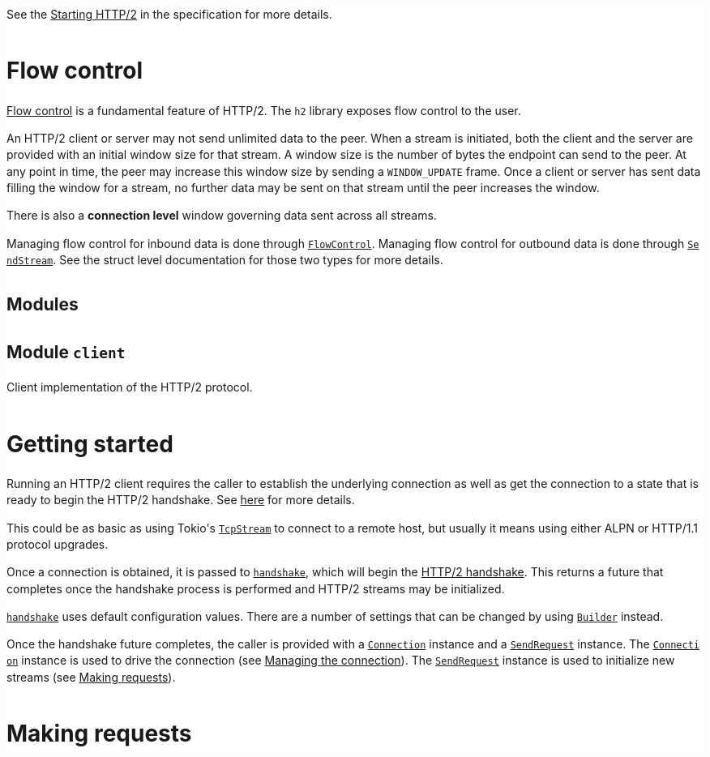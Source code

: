 See the [Starting HTTP/2] in the specification for more details.

# Flow control

[Flow control] is a fundamental feature of HTTP/2. The `h2` library
exposes flow control to the user.

An HTTP/2 client or server may not send unlimited data to the peer. When a
stream is initiated, both the client and the server are provided with an
initial window size for that stream.  A window size is the number of bytes
the endpoint can send to the peer. At any point in time, the peer may
increase this window size by sending a `WINDOW_UPDATE` frame. Once a client
or server has sent data filling the window for a stream, no further data may
be sent on that stream until the peer increases the window.

There is also a **connection level** window governing data sent across all
streams.

Managing flow control for inbound data is done through [`FlowControl`].
Managing flow control for outbound data is done through [`SendStream`]. See
the struct level documentation for those two types for more details.

[HTTP/2]: https://http2.github.io/
[futures]: https://docs.rs/futures/
[`client`]: client/index.html
[`server`]: server/index.html
[Flow control]: http://httpwg.org/specs/rfc7540.html#FlowControl
[`FlowControl`]: struct.FlowControl.html
[`SendStream`]: struct.SendStream.html
[Starting HTTP/2]: http://httpwg.org/specs/rfc7540.html#starting
[upgrade]: https://developer.mozilla.org/en-US/docs/Web/HTTP/Protocol_upgrade_mechanism
[`server::handshake`]: server/fn.handshake.html
[`client::handshake`]: client/fn.handshake.html

## Modules

## Module `client`

Client implementation of the HTTP/2 protocol.

# Getting started

Running an HTTP/2 client requires the caller to establish the underlying
connection as well as get the connection to a state that is ready to begin
the HTTP/2 handshake. See [here](../index.html#handshake) for more
details.

This could be as basic as using Tokio's [`TcpStream`] to connect to a remote
host, but usually it means using either ALPN or HTTP/1.1 protocol upgrades.

Once a connection is obtained, it is passed to [`handshake`], which will
begin the [HTTP/2 handshake]. This returns a future that completes once
the handshake process is performed and HTTP/2 streams may be initialized.

[`handshake`] uses default configuration values. There are a number of
settings that can be changed by using [`Builder`] instead.

Once the handshake future completes, the caller is provided with a
[`Connection`] instance and a [`SendRequest`] instance. The [`Connection`]
instance is used to drive the connection (see [Managing the connection]).
The [`SendRequest`] instance is used to initialize new streams (see [Making
requests]).

# Making requests


[`TcpStream`]: https://docs.rs/tokio-core/0.1/tokio_core/net/struct.TcpStream.html
[`handshake`]: fn.handshake.html
[executor]: https://docs.rs/futures/0.1/futures/future/trait.Executor.html
[`SendRequest`]: struct.SendRequest.html
[`SendStream`]: ../struct.SendStream.html
[Making requests]: #making-requests
[Managing the connection]: #managing-the-connection
[`Connection`]: struct.Connection.html
[`Connection::poll`]: struct.Connection.html#method.poll
[`SendRequest::send_request`]: struct.SendRequest.html#method.send_request
[`MAX_CONCURRENT_STREAMS`]: http://httpwg.org/specs/rfc7540.html#SettingValues
[`SendRequest`]: struct.SendRequest.html
[`ResponseFuture`]: struct.ResponseFuture.html
[`SendRequest::poll_ready`]: struct.SendRequest.html#method.poll_ready
[HTTP/2 handshake]: http://httpwg.org/specs/rfc7540.html#ConnectionHeader
[`Builder`]: struct.Builder.html
[`Error`]: ../struct.Error.html
[module]: index.html
[`Connection`]: struct.Connection.html
[`Clone`]: https://doc.rust-lang.org/std/clone/trait.Clone.html
[`Error`]: ../struct.Error.html
[module]: index.html
[`handshake`]: fn.handshake.html
[`SendRequest`]: struct.SendRequest.html
[`ResponseFuture`]: struct.ResponseFuture.html
[`SendStream`]: ../struct.SendStream.html
[`RecvStream`]: ../struct.RecvStream.html
[`poll`]: #method.poll
[executor]: https://docs.rs/futures/0.1/futures/future/trait.Executor.html
[`Builder::new`]: struct.Builder.html#method.new
[`handshake`]: struct.Builder.html#method.handshake
[HTTP/2 handshake]: http://httpwg.org/specs/rfc7540.html#ConnectionHeader
[Handshake]: ../index.html#handshake
[`Connection`]: struct.Connection.html
[`SendRequest`]: struct.SendRequest.html
[Extended CONNECT Protocol]: https://datatracker.ietf.org/doc/html/rfc8441#section-4
[prior knowledge]: http://httpwg.org/specs/rfc7540.html#known-http
[`handshake`]: fn.handshake.html
[HTTP/2 handshake]: http://httpwg.org/specs/rfc7540.html#ConnectionHeader
[`Builder`]: struct.Builder.html
[`Connection`]: struct.Connection.html
[`Connection::poll`]: struct.Connection.html#method.poll
[`Connection::poll_close`]: struct.Connection.html#method.poll_close
[`futures::Stream`]: https://docs.rs/futures/0.1/futures/stream/trait.Stream.html
[`http::Request<RecvStream>`]: ../struct.RecvStream.html
[`RecvStream`]: ../struct.RecvStream.html
[`SendStream`]: ../struct.SendStream.html
[`TcpListener`]: https://docs.rs/tokio-core/0.1/tokio_core/net/struct.TcpListener.html
[module]: index.html
[module level]: index.html
[`handshake`]: struct.Connection.html#method.handshake
[`poll`]: struct.Connection.html#method.poll
[`poll_close`]: struct.Connection.html#method.poll_close
[`Builder::new`]: struct.Builder.html#method.new
[`handshake`]: struct.Builder.html#method.handshake
[module]: index.html
[module]: index.html
[HTTP/2 handshake]: http://httpwg.org/specs/rfc7540.html#ConnectionHeader
[Handshake]: ../index.html#handshake
[`Connection`]: struct.Connection.html